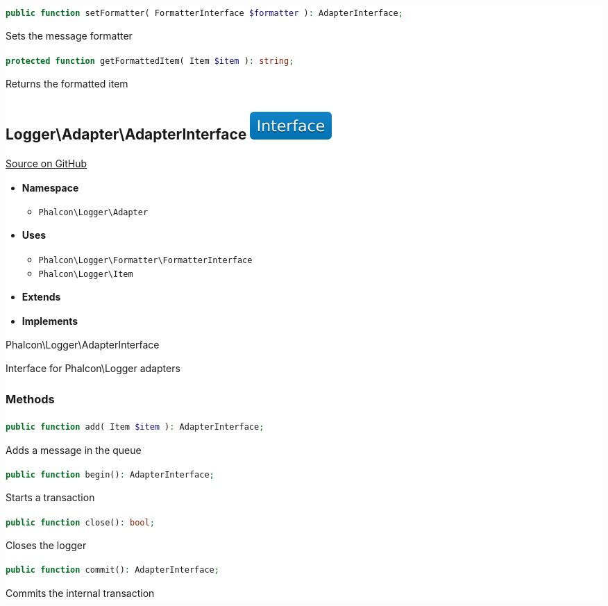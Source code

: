 
```php
public function setFormatter( FormatterInterface $formatter ): AdapterInterface;
```
Sets the message formatter


```php
protected function getFormattedItem( Item $item ): string;
```
Returns the formatted item




## Logger\Adapter\AdapterInterface ![Interface](../assets/images/interface-blue.svg) 

[Source on GitHub](https://github.com/phalcon/cphalcon/blob/5.0.x/phalcon/Logger/Adapter/AdapterInterface.zep)


-   __Namespace__

    - `Phalcon\Logger\Adapter`

-   __Uses__
    
    - `Phalcon\Logger\Formatter\FormatterInterface`
    - `Phalcon\Logger\Item`

-   __Extends__
    

-   __Implements__
    

Phalcon\Logger\AdapterInterface

Interface for Phalcon\Logger adapters


### Methods

```php
public function add( Item $item ): AdapterInterface;
```
Adds a message in the queue


```php
public function begin(): AdapterInterface;
```
Starts a transaction


```php
public function close(): bool;
```
Closes the logger


```php
public function commit(): AdapterInterface;
```
Commits the internal transaction
